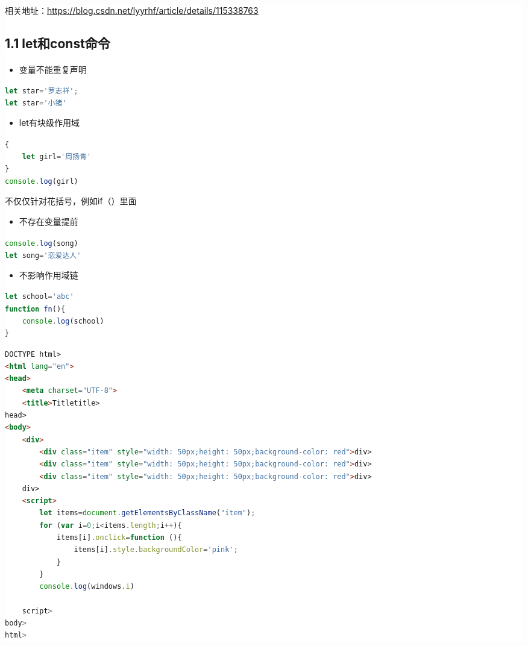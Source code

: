 相关地址：https://blog.csdn.net/lyyrhf/article/details/115338763

## 1.1 let和const命令

* 变量不能重复声明

```js
let star='罗志祥';
let star='小猪'
```
* let有块级作用域

```js
{
    let girl='周扬青'
}
console.log(girl)
```

不仅仅针对花括号，例如if（）里面 ​
* 不存在变量提前

```js
console.log(song)
let song='恋爱达人'
```
* 不影响作用域链

```js
let school='abc'
function fn(){
    console.log(school)
}
```

```html
DOCTYPE html>
<html lang="en">
<head>
    <meta charset="UTF-8">
    <title>Titletitle>
head>
<body>
    <div>
        <div class="item" style="width: 50px;height: 50px;background-color: red">div>
        <div class="item" style="width: 50px;height: 50px;background-color: red">div>
        <div class="item" style="width: 50px;height: 50px;background-color: red">div>
    div>
    <script>
        let items=document.getElementsByClassName("item");
        for (var i=0;i<items.length;i++){
            items[i].onclick=function (){
                items[i].style.backgroundColor='pink';
            }
        }
        console.log(windows.i)

    script>
body>
html>
```
